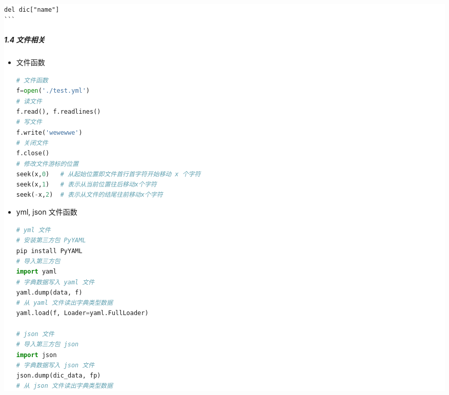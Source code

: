     del dic["name"]
    ```
##### 1.4 文件相关 
- 文件函数
    ```python
    # 文件函数
    f=open('./test.yml')
    # 读文件
    f.read(), f.readlines()
    # 写文件
    f.write('wewewwe')
    # 关闭文件
    f.close()
    # 修改文件游标的位置
    seek(x,0)   # 从起始位置即文件首行首字符开始移动 x 个字符
    seek(x,1)   # 表示从当前位置往后移动x个字符
    seek(-x,2)  # 表示从文件的结尾往前移动x个字符
    ```

- yml, json 文件函数
    ```python
    # yml 文件
    # 安装第三方包 PyYAML
    pip install PyYAML
    # 导入第三方包
    import yaml
    # 字典数据写入 yaml 文件
    yaml.dump(data, f)
    # 从 yaml 文件读出字典类型数据
    yaml.load(f, Loader=yaml.FullLoader)

    # json 文件
    # 导入第三方包 json
    import json
    # 字典数据写入 json 文件
    json.dump(dic_data, fp)
    # 从 json 文件读出字典类型数据
    